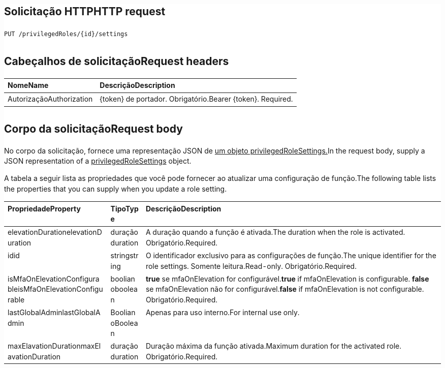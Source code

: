 ## <a name="http-request"></a><span data-ttu-id="c2268-120">Solicitação HTTP</span><span class="sxs-lookup"><span data-stu-id="c2268-120">HTTP request</span></span>

```http
PUT /privilegedRoles/{id}/settings
```

## <a name="request-headers"></a><span data-ttu-id="c2268-121">Cabeçalhos de solicitação</span><span class="sxs-lookup"><span data-stu-id="c2268-121">Request headers</span></span>
| <span data-ttu-id="c2268-122">Nome</span><span class="sxs-lookup"><span data-stu-id="c2268-122">Name</span></span>      |<span data-ttu-id="c2268-123">Descrição</span><span class="sxs-lookup"><span data-stu-id="c2268-123">Description</span></span>|
|:----------|:----------|
| <span data-ttu-id="c2268-124">Autorização</span><span class="sxs-lookup"><span data-stu-id="c2268-124">Authorization</span></span>  | <span data-ttu-id="c2268-p104">{token} de portador. Obrigatório.</span><span class="sxs-lookup"><span data-stu-id="c2268-p104">Bearer {token}. Required.</span></span> |

## <a name="request-body"></a><span data-ttu-id="c2268-127">Corpo da solicitação</span><span class="sxs-lookup"><span data-stu-id="c2268-127">Request body</span></span>
<span data-ttu-id="c2268-128">No corpo da solicitação, fornece uma representação JSON de [um objeto privilegedRoleSettings.](../resources/privilegedrolesettings.md)</span><span class="sxs-lookup"><span data-stu-id="c2268-128">In the request body, supply a JSON representation of a [privilegedRoleSettings](../resources/privilegedrolesettings.md) object.</span></span>

<span data-ttu-id="c2268-129">A tabela a seguir lista as propriedades que você pode fornecer ao atualizar uma configuração de função.</span><span class="sxs-lookup"><span data-stu-id="c2268-129">The following table lists the properties that you can supply when you update a role setting.</span></span>

|<span data-ttu-id="c2268-130">Propriedade</span><span class="sxs-lookup"><span data-stu-id="c2268-130">Property</span></span>|<span data-ttu-id="c2268-131">Tipo</span><span class="sxs-lookup"><span data-stu-id="c2268-131">Type</span></span>|<span data-ttu-id="c2268-132">Descrição</span><span class="sxs-lookup"><span data-stu-id="c2268-132">Description</span></span>|
|:---------------|:--------|:----------|
|<span data-ttu-id="c2268-133">elevationDuration</span><span class="sxs-lookup"><span data-stu-id="c2268-133">elevationDuration</span></span>|<span data-ttu-id="c2268-134">duração</span><span class="sxs-lookup"><span data-stu-id="c2268-134">duration</span></span>|<span data-ttu-id="c2268-135">A duração quando a função é ativada.</span><span class="sxs-lookup"><span data-stu-id="c2268-135">The duration when the role is activated.</span></span> <span data-ttu-id="c2268-136">Obrigatório.</span><span class="sxs-lookup"><span data-stu-id="c2268-136">Required.</span></span>|
|<span data-ttu-id="c2268-137">id</span><span class="sxs-lookup"><span data-stu-id="c2268-137">id</span></span>|<span data-ttu-id="c2268-138">string</span><span class="sxs-lookup"><span data-stu-id="c2268-138">string</span></span>|<span data-ttu-id="c2268-139">O identificador exclusivo para as configurações de função.</span><span class="sxs-lookup"><span data-stu-id="c2268-139">The unique identifier for the role settings.</span></span> <span data-ttu-id="c2268-140">Somente leitura.</span><span class="sxs-lookup"><span data-stu-id="c2268-140">Read-only.</span></span> <span data-ttu-id="c2268-141">Obrigatório.</span><span class="sxs-lookup"><span data-stu-id="c2268-141">Required.</span></span>|
|<span data-ttu-id="c2268-142">isMfaOnElevationConfigurable</span><span class="sxs-lookup"><span data-stu-id="c2268-142">isMfaOnElevationConfigurable</span></span>|<span data-ttu-id="c2268-143">booliano</span><span class="sxs-lookup"><span data-stu-id="c2268-143">boolean</span></span>|<span data-ttu-id="c2268-144">**true** se mfaOnElevation for configurável.</span><span class="sxs-lookup"><span data-stu-id="c2268-144">**true** if mfaOnElevation is configurable.</span></span> <span data-ttu-id="c2268-145">**false** se mfaOnElevation não for configurável.</span><span class="sxs-lookup"><span data-stu-id="c2268-145">**false** if mfaOnElevation is not configurable.</span></span> <span data-ttu-id="c2268-146">Obrigatório.</span><span class="sxs-lookup"><span data-stu-id="c2268-146">Required.</span></span>|
|<span data-ttu-id="c2268-147">lastGlobalAdmin</span><span class="sxs-lookup"><span data-stu-id="c2268-147">lastGlobalAdmin</span></span>|<span data-ttu-id="c2268-148">Booliano</span><span class="sxs-lookup"><span data-stu-id="c2268-148">Boolean</span></span>|<span data-ttu-id="c2268-149">Apenas para uso interno.</span><span class="sxs-lookup"><span data-stu-id="c2268-149">For internal use only.</span></span>|
|<span data-ttu-id="c2268-150">maxElavationDuration</span><span class="sxs-lookup"><span data-stu-id="c2268-150">maxElavationDuration</span></span>|<span data-ttu-id="c2268-151">duração</span><span class="sxs-lookup"><span data-stu-id="c2268-151">duration</span></span>|<span data-ttu-id="c2268-152">Duração máxima da função ativada.</span><span class="sxs-lookup"><span data-stu-id="c2268-152">Maximum duration for the activated role.</span></span> <span data-ttu-id="c2268-153">Obrigatório.</span><span class="sxs-lookup"><span data-stu-id="c2268-153">Required.</span></span>|